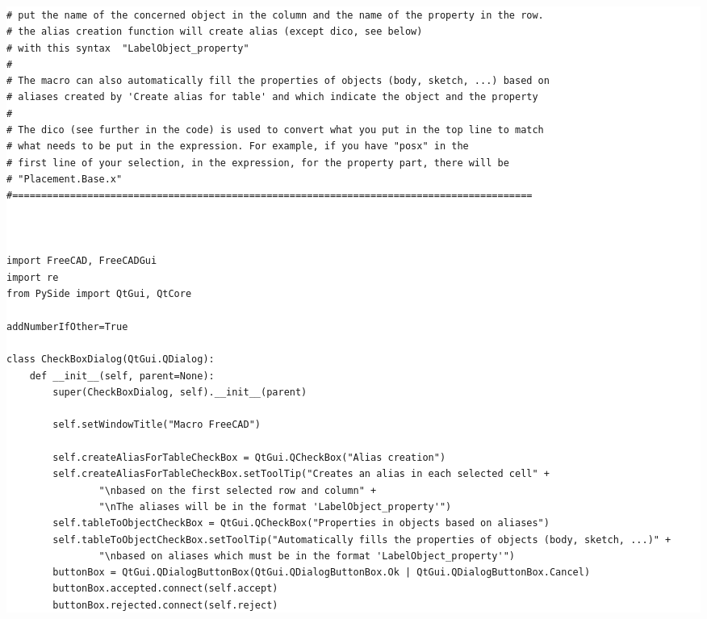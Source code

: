     # put the name of the concerned object in the column and the name of the property in the row.
    # the alias creation function will create alias (except dico, see below)
    # with this syntax  "LabelObject_property"
    #
    # The macro can also automatically fill the properties of objects (body, sketch, ...) based on
    # aliases created by 'Create alias for table' and which indicate the object and the property
    #
    # The dico (see further in the code) is used to convert what you put in the top line to match
    # what needs to be put in the expression. For example, if you have "posx" in the
    # first line of your selection, in the expression, for the property part, there will be
    # "Placement.Base.x"
    #==========================================================================================



    import FreeCAD, FreeCADGui
    import re
    from PySide import QtGui, QtCore

    addNumberIfOther=True

    class CheckBoxDialog(QtGui.QDialog):
        def __init__(self, parent=None):
            super(CheckBoxDialog, self).__init__(parent)

            self.setWindowTitle("Macro FreeCAD")

            self.createAliasForTableCheckBox = QtGui.QCheckBox("Alias creation")
            self.createAliasForTableCheckBox.setToolTip("Creates an alias in each selected cell" +
                    "\nbased on the first selected row and column" +
                    "\nThe aliases will be in the format 'LabelObject_property'")
            self.tableToObjectCheckBox = QtGui.QCheckBox("Properties in objects based on aliases")
            self.tableToObjectCheckBox.setToolTip("Automatically fills the properties of objects (body, sketch, ...)" +
                    "\nbased on aliases which must be in the format 'LabelObject_property'")
            buttonBox = QtGui.QDialogButtonBox(QtGui.QDialogButtonBox.Ok | QtGui.QDialogButtonBox.Cancel)
            buttonBox.accepted.connect(self.accept)
            buttonBox.rejected.connect(self.reject)
